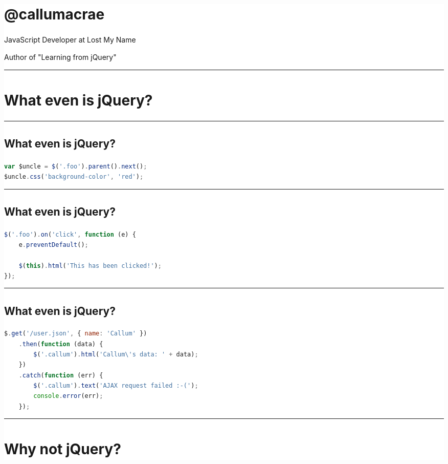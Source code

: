 # @callumacrae

JavaScript Developer at Lost My Name

Author of "Learning from jQuery"

----

# What even is jQuery?

----

## What even is jQuery?

```js
var $uncle = $('.foo').parent().next();
$uncle.css('background-color', 'red');
```

----

## What even is jQuery?

```js
$('.foo').on('click', function (e) {
	e.preventDefault();

	$(this).html('This has been clicked!');
});
```

----

## What even is jQuery?

```js
$.get('/user.json', { name: 'Callum' })
	.then(function (data) {
		$('.callum').html('Callum\'s data: ' + data);
	})
	.catch(function (err) {
		$('.callum').text('AJAX request failed :-(');
		console.error(err);
	});
```

----

# Why not jQuery?
